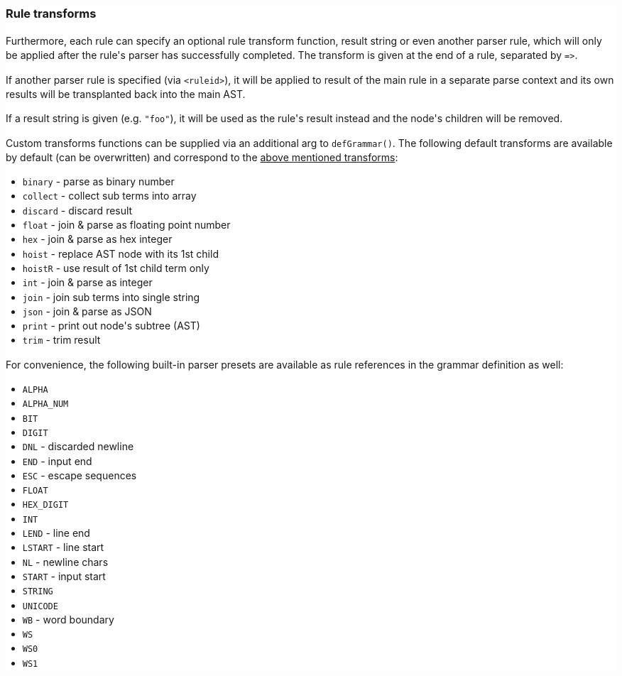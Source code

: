 ### Rule transforms

Furthermore, each rule can specify an optional rule transform function, result
string or even another parser rule, which will only be applied after the rule's
parser has successfully completed. The transform is given at the end of a rule,
separated by `=>`.

If another parser rule is specified (via `<ruleid>`), it will be applied to
result of the main rule in a separate parse context and its own results will be
transplanted back into the main AST.

If a result string is given (e.g. `"foo"`), it will be used as the rule's result
instead and the node's children will be removed.

Custom transforms functions can be supplied via an additional arg to
`defGrammar()`. The following default transforms are available by default (can
be overwritten) and correspond to the [above mentioned
transforms](#transformers):

- `binary` - parse as binary number
- `collect` - collect sub terms into array
- `discard` - discard result
- `float` - join & parse as floating point number
- `hex` - join & parse as hex integer
- `hoist` - replace AST node with its 1st child
- `hoistR` - use result of 1st child term only
- `int` - join & parse as integer
- `join` - join sub terms into single string
- `json` - join & parse as JSON
- `print` - print out node's subtree (AST)
- `trim` - trim result

For convenience, the following built-in parser presets are available as
rule references in the grammar definition as well:

- `ALPHA`
- `ALPHA_NUM`
- `BIT`
- `DIGIT`
- `DNL` - discarded newline
- `END` - input end
- `ESC` - escape sequences
- `FLOAT`
- `HEX_DIGIT`
- `INT`
- `LEND` - line end
- `LSTART` - line start
- `NL` - newline chars
- `START` - input start
- `STRING`
- `UNICODE`
- `WB` - word boundary
- `WS`
- `WS0`
- `WS1`
